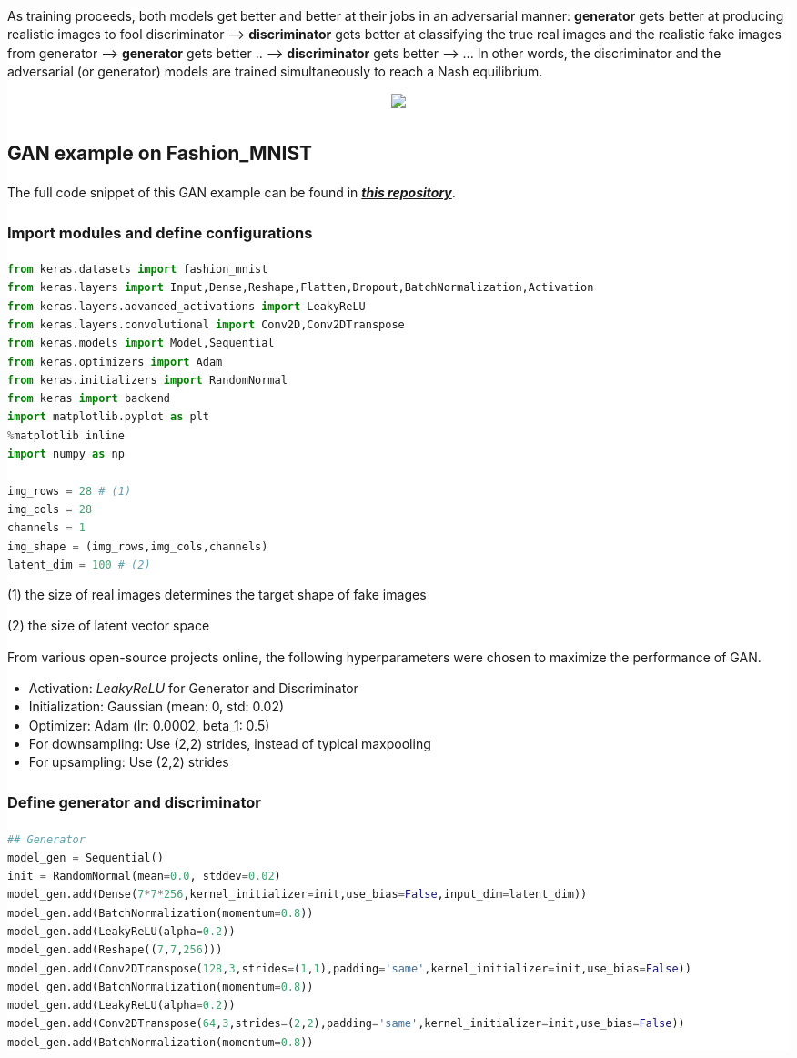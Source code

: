 As training proceeds, both models get better and better at their jobs in an adversarial manner: **generator** gets better at producing realistic images to fool discriminator --> **discriminator** gets better at classifying the true real images and the realistic fake images from generator --> **generator** gets better .. --> **discriminator** gets better --> ... In other words, the discriminator and the adversarial (or generator) models are trained simultaneously to reach a Nash equilibrium.

<p align="center"><img src="../images/gan_structure.png" width="85%"></p>

## GAN example on Fashion_MNIST

The full code snippet of this GAN example can be found in [***this repository***](https://github.com/sungsujaing/ML_DL_articles_resources/blob/master/Code%20appendix/Fashion_image_generator_using_GAN%20and%20WGAN.ipynb).

### Import modules and define configurations

```python
from keras.datasets import fashion_mnist
from keras.layers import Input,Dense,Reshape,Flatten,Dropout,BatchNormalization,Activation
from keras.layers.advanced_activations import LeakyReLU
from keras.layers.convolutional import Conv2D,Conv2DTranspose
from keras.models import Model,Sequential
from keras.optimizers import Adam
from keras.initializers import RandomNormal
from keras import backend
import matplotlib.pyplot as plt
%matplotlib inline
import numpy as np

img_rows = 28 # (1)
img_cols = 28
channels = 1
img_shape = (img_rows,img_cols,channels)
latent_dim = 100 # (2)
```

(1) the size of real images determines the target shape of fake images

(2) the size of latent vector space

From various open-source projects online, the following hyperparameters were chosen to maximize the performance of GAN.

- Activation: *LeakyReLU* for Generator and Discriminator
- Initialization: Gaussian (mean: 0, std: 0.02)
- Optimizer: Adam (lr: 0.0002, beta_1: 0.5)
- For downsampling: Use (2,2) strides, instead of typical maxpooling
- For upsampling: Use (2,2) strides

### Define generator and discriminator

```python
## Generator
model_gen = Sequential()
init = RandomNormal(mean=0.0, stddev=0.02)
model_gen.add(Dense(7*7*256,kernel_initializer=init,use_bias=False,input_dim=latent_dim))
model_gen.add(BatchNormalization(momentum=0.8))
model_gen.add(LeakyReLU(alpha=0.2))
model_gen.add(Reshape((7,7,256)))
model_gen.add(Conv2DTranspose(128,3,strides=(1,1),padding='same',kernel_initializer=init,use_bias=False))
model_gen.add(BatchNormalization(momentum=0.8))
model_gen.add(LeakyReLU(alpha=0.2))
model_gen.add(Conv2DTranspose(64,3,strides=(2,2),padding='same',kernel_initializer=init,use_bias=False))
model_gen.add(BatchNormalization(momentum=0.8))
```
